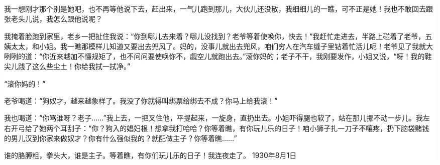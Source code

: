    我一想刚才那个别是她吧，也不再等他说下去，赶出来，一气儿跑到那儿，大伙儿还没散，我细细儿的一瞧，可不正是她！我也不敢回去跟张老头儿说，我怎么跟他说呢？ 

   我掩着脸跑到家里，老乡一把扯住我说：“你到哪儿去来着？哪儿没找到？老爷等着使唤你，快去！”我赶忙走进去，半路上碰着了老爷，五姨太太，和小姐。我一瞧那模样儿知道又要出去兜风了。妈的，没事儿就出去兜风，咱们穷人在汽车缝子里钻着忙活儿呢！老爷见了我就大咧咧的道：“你近来越加不懂规矩了，也不问问要使唤你不，觑空儿就跑出去。”滚你妈的；老子不干，我刚要发作，小姐又说，“呀！我的鞋尖儿践了这么些尘土！你给我拭一拭净。” 

   “滚你妈的！” 

   老爷喝道：“狗奴才，越来越象样了。我没了你就得叫绑票给绑去不成？你马上给我滚！” 

   我也喝道：“你骂谁呀？老子……”我上去，一把叉住他，平提起来，一旋身，直扔出去。小姐吓得腿也软了，站在那儿挪不动一步儿。我左右开弓给了她两个耳刮子：“你？狗入的娼妇根！想拿我打哈哈？你等着瞧，有你玩儿乐的日子！咱小狮子扎一刀子不嚷疼，扔下脑袋赌钱的男儿汉到你家来做奴才？你有什么强似我的？就配做主子？你等着瞧……” 

   谁的胳膊粗，拳头大，谁是主子。等着瞧，有你们玩儿乐的日子！我连夜走了。   1930年8月1日 

